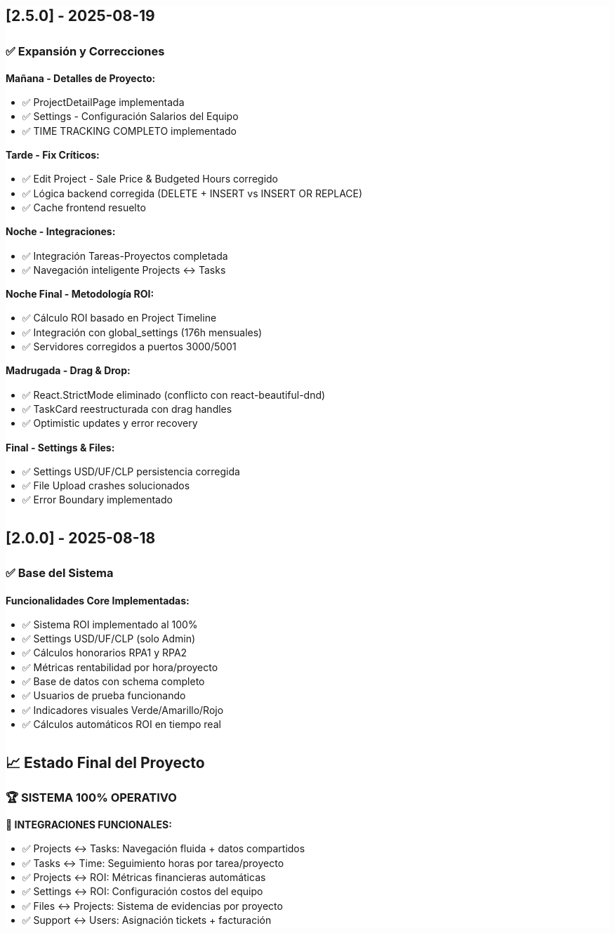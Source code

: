 ## [2.5.0] - 2025-08-19

### ✅ Expansión y Correcciones
**Mañana - Detalles de Proyecto:**
- ✅ ProjectDetailPage implementada
- ✅ Settings - Configuración Salarios del Equipo
- ✅ TIME TRACKING COMPLETO implementado

**Tarde - Fix Críticos:**
- ✅ Edit Project - Sale Price & Budgeted Hours corregido
- ✅ Lógica backend corregida (DELETE + INSERT vs INSERT OR REPLACE)
- ✅ Cache frontend resuelto

**Noche - Integraciones:**
- ✅ Integración Tareas-Proyectos completada
- ✅ Navegación inteligente Projects ↔ Tasks

**Noche Final - Metodología ROI:**
- ✅ Cálculo ROI basado en Project Timeline
- ✅ Integración con global_settings (176h mensuales)
- ✅ Servidores corregidos a puertos 3000/5001

**Madrugada - Drag & Drop:**
- ✅ React.StrictMode eliminado (conflicto con react-beautiful-dnd)
- ✅ TaskCard reestructurada con drag handles
- ✅ Optimistic updates y error recovery

**Final - Settings & Files:**
- ✅ Settings USD/UF/CLP persistencia corregida
- ✅ File Upload crashes solucionados
- ✅ Error Boundary implementado

## [2.0.0] - 2025-08-18

### ✅ Base del Sistema
**Funcionalidades Core Implementadas:**
- ✅ Sistema ROI implementado al 100%
- ✅ Settings USD/UF/CLP (solo Admin)
- ✅ Cálculos honorarios RPA1 y RPA2
- ✅ Métricas rentabilidad por hora/proyecto
- ✅ Base de datos con schema completo
- ✅ Usuarios de prueba funcionando
- ✅ Indicadores visuales Verde/Amarillo/Rojo
- ✅ Cálculos automáticos ROI en tiempo real

## 📈 Estado Final del Proyecto

### 🏆 SISTEMA 100% OPERATIVO

**🔗 INTEGRACIONES FUNCIONALES:**
- ✅ Projects ↔ Tasks: Navegación fluida + datos compartidos
- ✅ Tasks ↔ Time: Seguimiento horas por tarea/proyecto
- ✅ Projects ↔ ROI: Métricas financieras automáticas
- ✅ Settings ↔ ROI: Configuración costos del equipo
- ✅ Files ↔ Projects: Sistema de evidencias por proyecto
- ✅ Support ↔ Users: Asignación tickets + facturación
